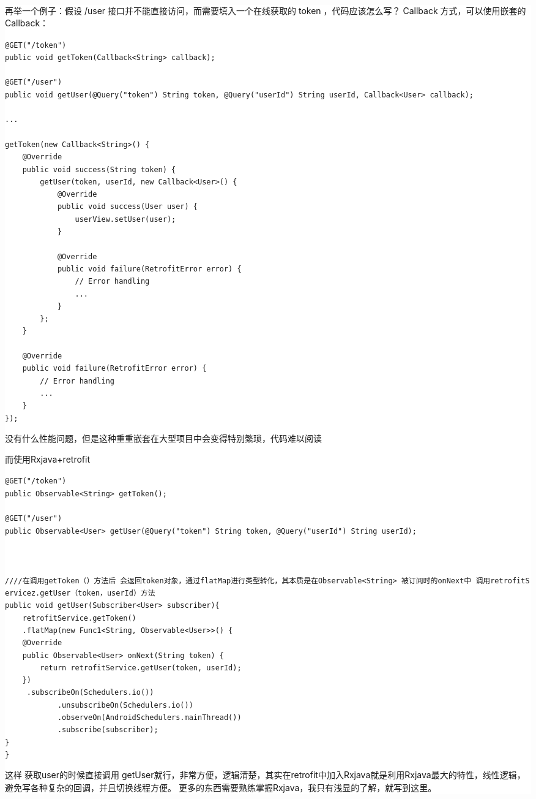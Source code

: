 再举一个例子：假设 /user 接口并不能直接访问，而需要填入一个在线获取的 token ，代码应该怎么写？
Callback 方式，可以使用嵌套的 Callback：

    @GET("/token")
    public void getToken(Callback<String> callback);
    
    @GET("/user")
    public void getUser(@Query("token") String token, @Query("userId") String userId, Callback<User> callback);
    
    ...
    
    getToken(new Callback<String>() {
        @Override
        public void success(String token) {
            getUser(token, userId, new Callback<User>() {
                @Override
                public void success(User user) {
                    userView.setUser(user);
                }
    
                @Override
                public void failure(RetrofitError error) {
                    // Error handling
                    ...
                }
            };
        }
    
        @Override
        public void failure(RetrofitError error) {
            // Error handling
            ...
        }
    });

没有什么性能问题，但是这种重重嵌套在大型项目中会变得特别繁琐，代码难以阅读

而使用Rxjava+retrofit

    @GET("/token")
	public Observable<String> getToken();

	@GET("/user")
	public Observable<User> getUser(@Query("token") String token, @Query("userId") String userId);
	


	////在调用getToken（）方法后 会返回token对象，通过flatMap进行类型转化，其本质是在Observable<String> 被订阅时的onNext中 调用retrofitServicez.getUser（token，userId）方法
	public void getUser(Subscriber<User> subscriber){
		retrofitService.getToken()
		.flatMap(new Func1<String, Observable<User>>() {
        @Override
        public Observable<User> onNext(String token) {
            return retrofitService.getUser(token, userId);
        })
		 .subscribeOn(Schedulers.io())
                .unsubscribeOn(Schedulers.io())
                .observeOn(AndroidSchedulers.mainThread())
                .subscribe(subscriber);
    }
	}

这样 获取user的时候直接调用 getUser就行，非常方便，逻辑清楚，其实在retrofit中加入Rxjava就是利用Rxjava最大的特性，线性逻辑，避免写各种复杂的回调，并且切换线程方便。
更多的东西需要熟练掌握Rxjava，我只有浅显的了解，就写到这里。